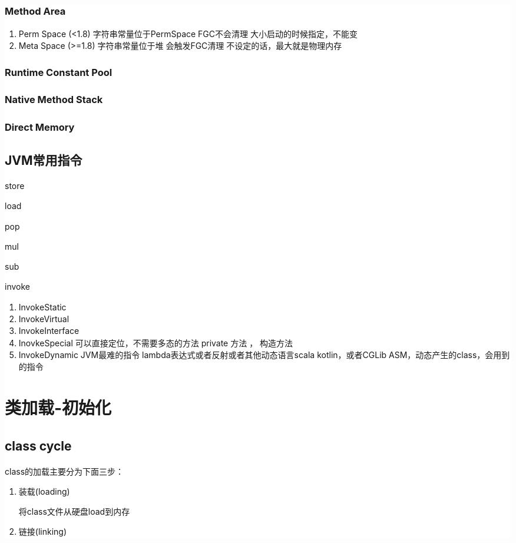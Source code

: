 ### Method Area

1. Perm Space (<1.8)
   字符串常量位于PermSpace
   FGC不会清理
   大小启动的时候指定，不能变
2. Meta Space (>=1.8)
   字符串常量位于堆
   会触发FGC清理
   不设定的话，最大就是物理内存

### Runtime Constant Pool

### Native Method Stack

### Direct Memory

## JVM常用指令

store

load

pop

mul

sub

invoke

1. InvokeStatic
2. InvokeVirtual
3. InvokeInterface
4. InovkeSpecial
   可以直接定位，不需要多态的方法
   private 方法 ， 构造方法
5. InvokeDynamic
   JVM最难的指令
   lambda表达式或者反射或者其他动态语言scala kotlin，或者CGLib ASM，动态产生的class，会用到的指令

# 类加载-初始化

## class cycle

class的加载主要分为下面三步：

1. 装载(loading)

   将class文件从硬盘load到内存

2. 链接(linking)
